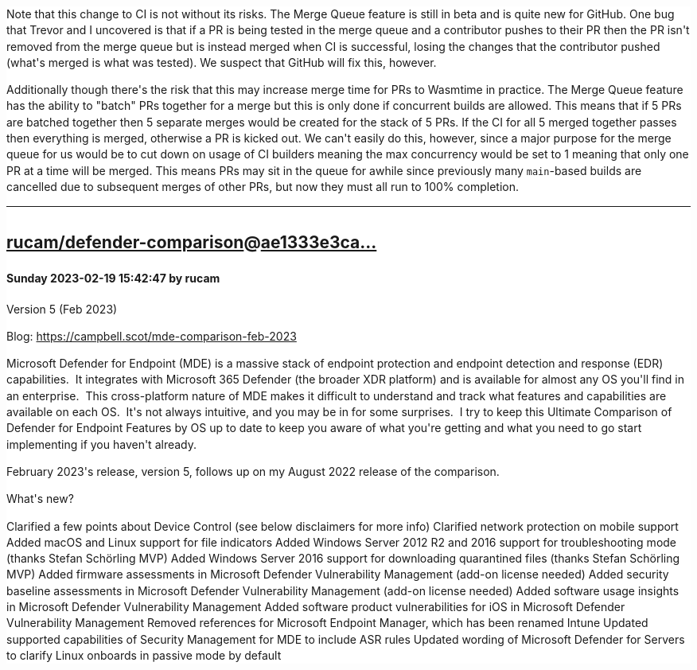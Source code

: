 Note that this change to CI is not without its risks. The Merge Queue
feature is still in beta and is quite new for GitHub. One bug that
Trevor and I uncovered is that if a PR is being tested in the merge
queue and a contributor pushes to their PR then the PR isn't removed
from the merge queue but is instead merged when CI is successful, losing
the changes that the contributor pushed (what's merged is what was
tested). We suspect that GitHub will fix this, however.

Additionally though there's the risk that this may increase merge time
for PRs to Wasmtime in practice. The Merge Queue feature has the ability
to "batch" PRs together for a merge but this is only done if concurrent
builds are allowed. This means that if 5 PRs are batched together then 5
separate merges would be created for the stack of 5 PRs. If the CI for
all 5 merged together passes then everything is merged, otherwise a PR
is kicked out. We can't easily do this, however, since a major purpose
for the merge queue for us would be to cut down on usage of CI builders
meaning the max concurrency would be set to 1 meaning that only one PR
at a time will be merged. This means PRs may sit in the queue for awhile
since previously many `main`-based builds are cancelled due to
subsequent merges of other PRs, but now they must all run to 100%
completion.

[testrepo]: https://github.com/bytecodealliance/wasmtime-merge-queue-testing

---
## [rucam/defender-comparison](https://github.com/rucam/defender-comparison)@[ae1333e3ca...](https://github.com/rucam/defender-comparison/commit/ae1333e3ca0840d24bd697858335d363f7cd631c)
#### Sunday 2023-02-19 15:42:47 by rucam

Version 5 (Feb 2023)

Blog: https://campbell.scot/mde-comparison-feb-2023

Microsoft Defender for Endpoint (MDE) is a massive stack of endpoint protection and endpoint detection and response (EDR) capabilities.  It integrates with Microsoft 365 Defender (the broader XDR platform) and is available for almost any OS you'll find in an enterprise.  This cross-platform nature of MDE makes it difficult to understand and track what features and capabilities are available on each OS.  It's not always intuitive, and you may be in for some surprises.  I try to keep this Ultimate Comparison of Defender for Endpoint Features by OS up to date to keep you aware of what you're getting and what you need to go start implementing if you haven't already.

February 2023's release, version 5, follows up on my August 2022 release of the comparison.

What's new?

Clarified a few points about Device Control (see below disclaimers for more info)
Clarified network protection on mobile support
Added macOS and Linux support for file indicators
Added Windows Server 2012 R2 and 2016 support for troubleshooting mode (thanks Stefan Schörling MVP)
Added Windows Server 2016 support for downloading quarantined files (thanks Stefan Schörling MVP)
Added firmware assessments in Microsoft Defender Vulnerability Management (add-on license needed)
Added security baseline assessments in Microsoft Defender Vulnerability Management (add-on license needed)
Added software usage insights in Microsoft Defender Vulnerability Management
Added software product vulnerabilities for iOS in Microsoft Defender Vulnerability Management
Removed references for Microsoft Endpoint Manager, which has been renamed Intune
Updated supported capabilities of Security Management for MDE to include ASR rules
Updated wording of Microsoft Defender for Servers to clarify Linux onboards in passive mode by default


[1]:  https://lore.kernel.org/lkml/20181029221037.87724-1-dancol@google.com/
[2]:  https://lore.kernel.org/lkml/874lbtjvtd.fsf@oldenburg2.str.redhat.com/
[3]:  https://lore.kernel.org/lkml/20181204132604.aspfupwjgjx6fhva@brauner.io/
[4]:  https://lore.kernel.org/lkml/20181203180224.fkvw4kajtbvru2ku@brauner.io/
[5]:  https://lore.kernel.org/lkml/20181121213946.GA10795@mail.hallyn.com/
[6]:  https://lore.kernel.org/lkml/20181120103111.etlqp7zop34v6nv4@brauner.io/
[7]:  https://lore.kernel.org/lkml/36323361-90BD-41AF-AB5B-EE0D7BA02C21@amacapital.net/
[8]:  https://lore.kernel.org/lkml/87tvjxp8pc.fsf@xmission.com/
[9]:  https://asciinema.org/a/IQjuCHew6bnq1cr78yuMv16cy
[11]: https://lore.kernel.org/lkml/F53D6D38-3521-4C20-9034-5AF447DF62FF@amacapital.net/
[12]: https://lore.kernel.org/lkml/87zhtjn8ck.fsf@xmission.com/
[13]: https://lore.kernel.org/lkml/871s6u9z6u.fsf@xmission.com/
[14]: https://lore.kernel.org/lkml/20181206231742.xxi4ghn24z4h2qki@brauner.io/
[15]: https://lore.kernel.org/lkml/20181207003124.GA11160@mail.hallyn.com/
[16]: https://lore.kernel.org/lkml/20181207015423.4miorx43l3qhppfz@brauner.io/
[17]: https://lore.kernel.org/lkml/CAGXu5jL8PciZAXvOvCeCU3wKUEB_dU-O3q0tDw4uB_ojMvDEew@mail.gmail.com/
[18]: https://lore.kernel.org/lkml/20181206222746.GB9224@mail.hallyn.com/
[19]: https://lore.kernel.org/lkml/20181208054059.19813-1-christian@brauner.io/
[20]: https://lore.kernel.org/lkml/8736rebl9s.fsf@oldenburg.str.redhat.com/
[21]: https://lore.kernel.org/lkml/20181228152012.dbf0508c2508138efc5f2bbe@linux-foundation.org/
[22]: https://lore.kernel.org/lkml/20181228233725.722tdfgijxcssg76@brauner.io/
[23]: https://lwn.net/Articles/773459/
[24]: https://lore.kernel.org/lkml/8736rebl9s.fsf@oldenburg.str.redhat.com/
[25]: https://lore.kernel.org/lkml/CAK8P3a0ej9NcJM8wXNPbcGUyOUZYX+VLoDFdbenW3s3114oQZw@mail.gmail.com/